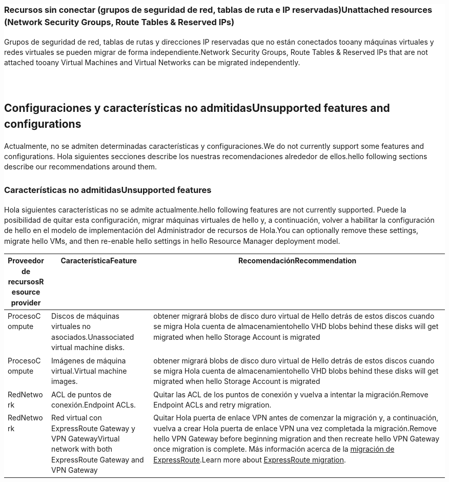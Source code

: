 ### <a name="unattached-resources-network-security-groups-route-tables--reserved-ips"></a><span data-ttu-id="26cf6-157">Recursos sin conectar (grupos de seguridad de red, tablas de ruta e IP reservadas)</span><span class="sxs-lookup"><span data-stu-id="26cf6-157">Unattached resources (Network Security Groups, Route Tables & Reserved IPs)</span></span>
<span data-ttu-id="26cf6-158">Grupos de seguridad de red, tablas de rutas y direcciones IP reservadas que no están conectados tooany máquinas virtuales y redes virtuales se pueden migrar de forma independiente.</span><span class="sxs-lookup"><span data-stu-id="26cf6-158">Network Security Groups, Route Tables & Reserved IPs that are not attached tooany Virtual Machines and Virtual Networks can be migrated independently.</span></span>

<br>

## <a name="unsupported-features-and-configurations"></a><span data-ttu-id="26cf6-159">Configuraciones y características no admitidas</span><span class="sxs-lookup"><span data-stu-id="26cf6-159">Unsupported features and configurations</span></span>
<span data-ttu-id="26cf6-160">Actualmente, no se admiten determinadas características y configuraciones.</span><span class="sxs-lookup"><span data-stu-id="26cf6-160">We do not currently support some features and configurations.</span></span> <span data-ttu-id="26cf6-161">Hola siguientes secciones describe los nuestras recomendaciones alrededor de ellos.</span><span class="sxs-lookup"><span data-stu-id="26cf6-161">hello following sections describe our recommendations around them.</span></span>

### <a name="unsupported-features"></a><span data-ttu-id="26cf6-162">Características no admitidas</span><span class="sxs-lookup"><span data-stu-id="26cf6-162">Unsupported features</span></span>
<span data-ttu-id="26cf6-163">Hola siguientes características no se admite actualmente.</span><span class="sxs-lookup"><span data-stu-id="26cf6-163">hello following features are not currently supported.</span></span> <span data-ttu-id="26cf6-164">Puede la posibilidad de quitar esta configuración, migrar máquinas virtuales de hello y, a continuación, volver a habilitar la configuración de hello en el modelo de implementación del Administrador de recursos de Hola.</span><span class="sxs-lookup"><span data-stu-id="26cf6-164">You can optionally remove these settings, migrate hello VMs, and then re-enable hello settings in hello Resource Manager deployment model.</span></span>

| <span data-ttu-id="26cf6-165">Proveedor de recursos</span><span class="sxs-lookup"><span data-stu-id="26cf6-165">Resource provider</span></span> | <span data-ttu-id="26cf6-166">Característica</span><span class="sxs-lookup"><span data-stu-id="26cf6-166">Feature</span></span> | <span data-ttu-id="26cf6-167">Recomendación</span><span class="sxs-lookup"><span data-stu-id="26cf6-167">Recommendation</span></span> |
| --- | --- | --- |
| <span data-ttu-id="26cf6-168">Proceso</span><span class="sxs-lookup"><span data-stu-id="26cf6-168">Compute</span></span> |<span data-ttu-id="26cf6-169">Discos de máquinas virtuales no asociados.</span><span class="sxs-lookup"><span data-stu-id="26cf6-169">Unassociated virtual machine disks.</span></span> | <span data-ttu-id="26cf6-170">obtener migrará blobs de disco duro virtual de Hello detrás de estos discos cuando se migra Hola cuenta de almacenamiento</span><span class="sxs-lookup"><span data-stu-id="26cf6-170">hello VHD blobs behind these disks will get migrated when hello Storage Account is migrated</span></span> |
| <span data-ttu-id="26cf6-171">Proceso</span><span class="sxs-lookup"><span data-stu-id="26cf6-171">Compute</span></span> |<span data-ttu-id="26cf6-172">Imágenes de máquina virtual.</span><span class="sxs-lookup"><span data-stu-id="26cf6-172">Virtual machine images.</span></span> | <span data-ttu-id="26cf6-173">obtener migrará blobs de disco duro virtual de Hello detrás de estos discos cuando se migra Hola cuenta de almacenamiento</span><span class="sxs-lookup"><span data-stu-id="26cf6-173">hello VHD blobs behind these disks will get migrated when hello Storage Account is migrated</span></span> |
| <span data-ttu-id="26cf6-174">Red</span><span class="sxs-lookup"><span data-stu-id="26cf6-174">Network</span></span> |<span data-ttu-id="26cf6-175">ACL de puntos de conexión.</span><span class="sxs-lookup"><span data-stu-id="26cf6-175">Endpoint ACLs.</span></span> | <span data-ttu-id="26cf6-176">Quitar las ACL de los puntos de conexión y vuelva a intentar la migración.</span><span class="sxs-lookup"><span data-stu-id="26cf6-176">Remove Endpoint ACLs and retry migration.</span></span> |
| <span data-ttu-id="26cf6-177">Red</span><span class="sxs-lookup"><span data-stu-id="26cf6-177">Network</span></span> |<span data-ttu-id="26cf6-178">Red virtual con ExpressRoute Gateway y VPN Gateway</span><span class="sxs-lookup"><span data-stu-id="26cf6-178">Virtual network with both ExpressRoute Gateway and VPN Gateway</span></span>  | <span data-ttu-id="26cf6-179">Quitar Hola puerta de enlace VPN antes de comenzar la migración y, a continuación, vuelva a crear Hola puerta de enlace VPN una vez completada la migración.</span><span class="sxs-lookup"><span data-stu-id="26cf6-179">Remove hello VPN Gateway before beginning migration and then recreate hello VPN Gateway once migration is complete.</span></span> <span data-ttu-id="26cf6-180">Más información acerca de la [migración de ExpressRoute](../articles/expressroute/expressroute-migration-classic-resource-manager.md).</span><span class="sxs-lookup"><span data-stu-id="26cf6-180">Learn more about [ExpressRoute migration](../articles/expressroute/expressroute-migration-classic-resource-manager.md).</span></span>|